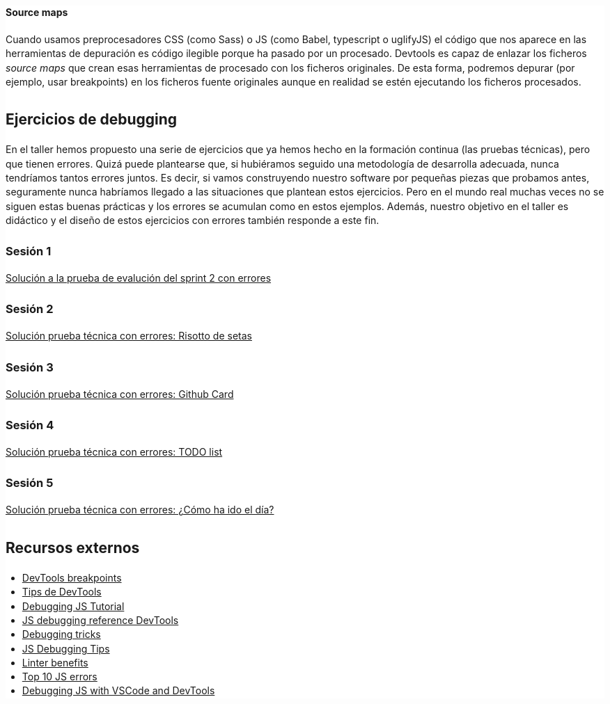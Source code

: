 #### Source maps

Cuando usamos preprocesadores CSS (como Sass) o JS (como Babel, typescript o uglifyJS) el código que nos aparece en las herramientas de depuración es código ilegible porque ha pasado por un procesado. Devtools es capaz de enlazar los ficheros *source maps* que crean esas herramientas de procesado con los ficheros originales. De esta forma, podremos depurar (por ejemplo, usar breakpoints) en los ficheros fuente originales aunque en realidad se estén ejecutando los ficheros procesados.


## Ejercicios de debugging

En el taller hemos propuesto una serie de ejercicios que ya hemos hecho en la formación continua (las pruebas técnicas), pero que tienen errores. Quizá puede plantearse que, si hubiéramos seguido una metodología de desarrolla adecuada, nunca tendríamos tantos errores juntos. Es decir, si vamos construyendo nuestro software por pequeñas piezas que probamos antes, seguramente nunca habríamos llegado a las situaciones que plantean estos ejercicios. Pero en el mundo real muchas veces no se siguen estas buenas prácticas y los errores se acumulan como en estos ejemplos. Además, nuestro objetivo en el taller es didáctico y el diseño de estos ejercicios con errores también responde a este fin.

### Sesión 1
[Solución a la prueba de evalución del sprint 2 con errores](https://github.com/Adalab/clarke-fc-debugging-1)

### Sesión 2
[Solución prueba técnica con errores: Risotto de setas](https://github.com/Adalab/clarke-fc-debugging-2)

### Sesión 3
[Solución prueba técnica con errores: Github Card](https://github.com/Adalab/clarke-fc-debugging-3)

### Sesión 4
[Solución prueba técnica con errores: TODO list](https://github.com/Adalab/clarke-fc-debugging-4)

### Sesión 5
[Solución prueba técnica con errores: ¿Cómo ha ido el día?](https://github.com/Adalab/clarke-fc-debugging-5)

## Recursos externos

- [DevTools breakpoints](https://developers.google.com/web/tools/chrome-devtools/javascript/breakpoints)
- [Tips de DevTools](http://devtoolstips.com/)
- [Debugging JS Tutorial](https://scotch.io/tutorials/debugging-javascript-with-chrome-devtools-breakpoints)
- [JS debugging reference DevTools](https://developers.google.com/web/tools/chrome-devtools/javascript/reference)
- [Debugging tricks](https://raygun.com/blog/debug-javascript/)
- [JS Debugging Tips](https://raygun.com/javascript-debugging-tips)
- [Linter benefits](https://raygun.com/blog/jslint-safer-coding/)
- [Top 10 JS errors](https://rollbar.com/blog/top-10-javascript-errors/)
- [Debugging JS with VSCode and DevTools](https://www.sitepoint.com/debugging-javascript-projects-vs-code-chrome-debugger/)
